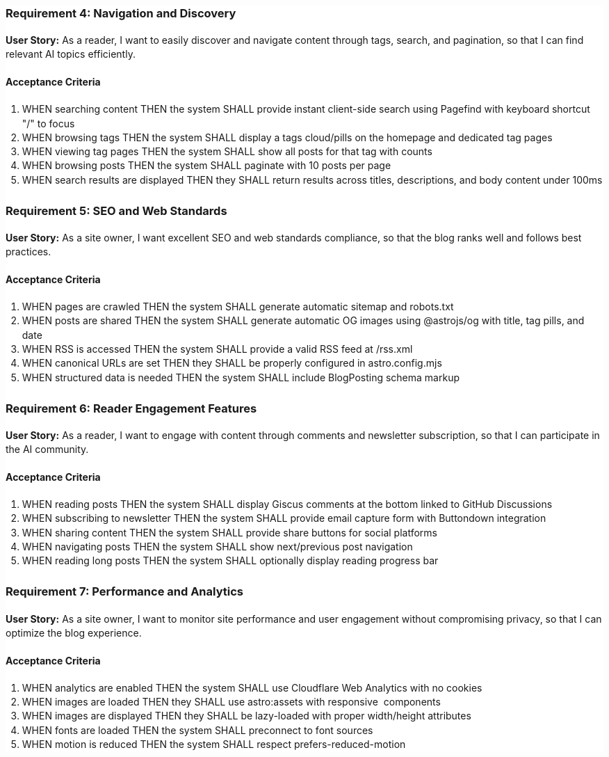 ### Requirement 4: Navigation and Discovery

**User Story:** As a reader, I want to easily discover and navigate content through tags, search, and pagination, so that I can find relevant AI topics efficiently.

#### Acceptance Criteria

1. WHEN searching content THEN the system SHALL provide instant client-side search using Pagefind with keyboard shortcut "/" to focus
2. WHEN browsing tags THEN the system SHALL display a tags cloud/pills on the homepage and dedicated tag pages
3. WHEN viewing tag pages THEN the system SHALL show all posts for that tag with counts
4. WHEN browsing posts THEN the system SHALL paginate with 10 posts per page
5. WHEN search results are displayed THEN they SHALL return results across titles, descriptions, and body content under 100ms

### Requirement 5: SEO and Web Standards

**User Story:** As a site owner, I want excellent SEO and web standards compliance, so that the blog ranks well and follows best practices.

#### Acceptance Criteria

1. WHEN pages are crawled THEN the system SHALL generate automatic sitemap and robots.txt
2. WHEN posts are shared THEN the system SHALL generate automatic OG images using @astrojs/og with title, tag pills, and date
3. WHEN RSS is accessed THEN the system SHALL provide a valid RSS feed at /rss.xml
4. WHEN canonical URLs are set THEN they SHALL be properly configured in astro.config.mjs
5. WHEN structured data is needed THEN the system SHALL include BlogPosting schema markup

### Requirement 6: Reader Engagement Features

**User Story:** As a reader, I want to engage with content through comments and newsletter subscription, so that I can participate in the AI community.

#### Acceptance Criteria

1. WHEN reading posts THEN the system SHALL display Giscus comments at the bottom linked to GitHub Discussions
2. WHEN subscribing to newsletter THEN the system SHALL provide email capture form with Buttondown integration
3. WHEN sharing content THEN the system SHALL provide share buttons for social platforms
4. WHEN navigating posts THEN the system SHALL show next/previous post navigation
5. WHEN reading long posts THEN the system SHALL optionally display reading progress bar

### Requirement 7: Performance and Analytics

**User Story:** As a site owner, I want to monitor site performance and user engagement without compromising privacy, so that I can optimize the blog experience.

#### Acceptance Criteria

1. WHEN analytics are enabled THEN the system SHALL use Cloudflare Web Analytics with no cookies
2. WHEN images are loaded THEN they SHALL use astro:assets with responsive <Image /> components
3. WHEN images are displayed THEN they SHALL be lazy-loaded with proper width/height attributes
4. WHEN fonts are loaded THEN the system SHALL preconnect to font sources
5. WHEN motion is reduced THEN the system SHALL respect prefers-reduced-motion
